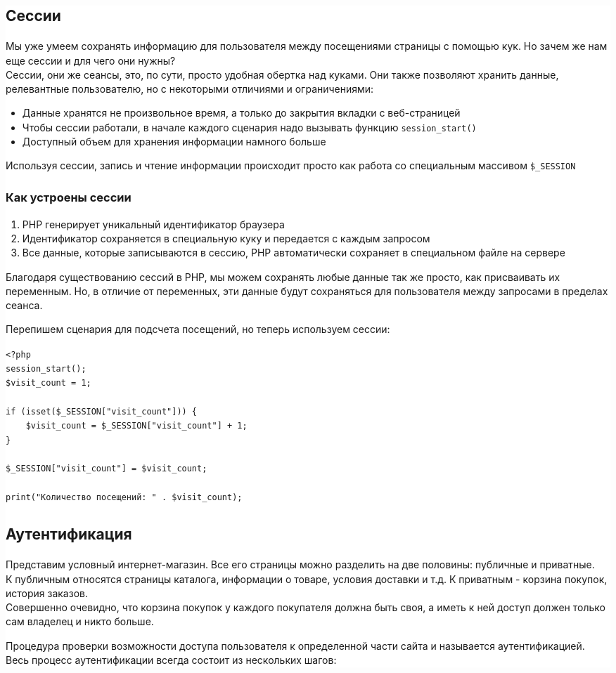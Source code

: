 ## Сессии
Мы уже умеем сохранять информацию для пользователя между посещениями страницы с помощью кук. Но зачем же нам еще сессии и
для чего они нужны?  
Сессии, они же сеансы, это, по сути, просто удобная обертка над куками. Они также позволяют хранить данные, релевантные
 пользователю, но с некоторыми отличиями и ограничениями:
* Данные хранятся не произвольное время, а только до закрытия вкладки с веб-страницей
* Чтобы сессии работали, в начале каждого сценария надо вызывать функцию `session_start()`
* Доступный объем для хранения информации намного больше

Используя сессии, запись и чтение информации происходит просто как работа со специальным массивом `$_SESSION`

### Как устроены сессии
1. PHP генерирует уникальный идентификатор браузера
2. Идентификатор сохраняется в специальную куку и передается с каждым запросом
3. Все данные, которые записываются в сессию, PHP автоматически сохраняет в специальном файле на сервере

Благодаря существованию сессий в PHP, мы можем сохранять любые данные так же просто, как присваивать их переменным. Но,
в отличие от переменных, эти данные будут сохраняться для пользователя между запросами в пределах сеанса.  

Перепишем сценария для подсчета посещений, но теперь используем сессии:
```
<?php
session_start();
$visit_count = 1;

if (isset($_SESSION["visit_count"])) {
    $visit_count = $_SESSION["visit_count"] + 1;
}

$_SESSION["visit_count"] = $visit_count;

print("Количество посещений: " . $visit_count);
```

## Аутентификация
Представим условный интернет-магазин. Все его страницы можно разделить на две половины: публичные и приватные.  
К публичным относятся страницы каталога, информации о товаре, условия доставки и т.д. К приватным - корзина покупок,
история заказов.  
Совершенно очевидно, что корзина покупок у каждого покупателя должна быть своя, а иметь к ней доступ должен только сам
владелец и никто больше.  

Процедура проверки возможности доступа пользователя к определенной части сайта и называется аутентификацией.  
Весь процесс аутентификации всегда состоит из нескольких шагов:

